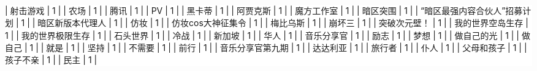 | 射击游戏 | 1 |
| 农场 | 1 |
| 腾讯 | 1 |
| PV | 1 |
| 黑卡蒂 | 1 |
| 阿贾克斯 | 1 |
| 魔方工作室 | 1 |
| 暗区突围 | 1 |
| “暗区最强内容合伙人”招募计划 | 1 |
| 暗区新版本代理人 | 1 |
| 仿妆 | 1 |
| 仿妆cos大神征集令 | 1 |
| 梅比乌斯 | 1 |
| 崩坏三 | 1 |
| 突破次元壁！ | 1 |
| 我的世界空岛生存 | 1 |
| 我的世界极限生存 | 1 |
| 石头世界 | 1 |
| 冷战 | 1 |
| 新加坡 | 1 |
| 华人 | 1 |
| 音乐分享官 | 1 |
| 励志 | 1 |
| 梦想 | 1 |
| 做自己的光 | 1 |
| 做自己 | 1 |
| 就是 | 1 |
| 坚持 | 1 |
| 不需要 | 1 |
| 前行 | 1 |
| 音乐分享官第九期 | 1 |
| 达达利亚 | 1 |
| 旅行者 | 1 |
| 仆人 | 1 |
| 父母和孩子 | 1 |
| 孩子不亲 | 1 |
| 民主 | 1 |